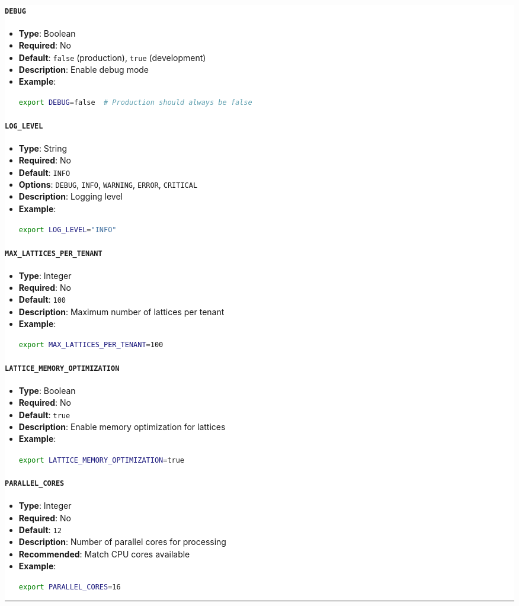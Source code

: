 #### `DEBUG`
- **Type**: Boolean
- **Required**: No
- **Default**: `false` (production), `true` (development)
- **Description**: Enable debug mode
- **Example**:
  ```bash
  export DEBUG=false  # Production should always be false
  ```

#### `LOG_LEVEL`
- **Type**: String
- **Required**: No
- **Default**: `INFO`
- **Options**: `DEBUG`, `INFO`, `WARNING`, `ERROR`, `CRITICAL`
- **Description**: Logging level
- **Example**:
  ```bash
  export LOG_LEVEL="INFO"
  ```

#### `MAX_LATTICES_PER_TENANT`
- **Type**: Integer
- **Required**: No
- **Default**: `100`
- **Description**: Maximum number of lattices per tenant
- **Example**:
  ```bash
  export MAX_LATTICES_PER_TENANT=100
  ```

#### `LATTICE_MEMORY_OPTIMIZATION`
- **Type**: Boolean
- **Required**: No
- **Default**: `true`
- **Description**: Enable memory optimization for lattices
- **Example**:
  ```bash
  export LATTICE_MEMORY_OPTIMIZATION=true
  ```

#### `PARALLEL_CORES`
- **Type**: Integer
- **Required**: No
- **Default**: `12`
- **Description**: Number of parallel cores for processing
- **Recommended**: Match CPU cores available
- **Example**:
  ```bash
  export PARALLEL_CORES=16
  ```

---
